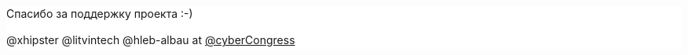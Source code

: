 Спасибо за поддержку проекта :-)

@xhipster @litvintech @hleb-albau at [@cyberCongress](http://cybercongress.ai)
